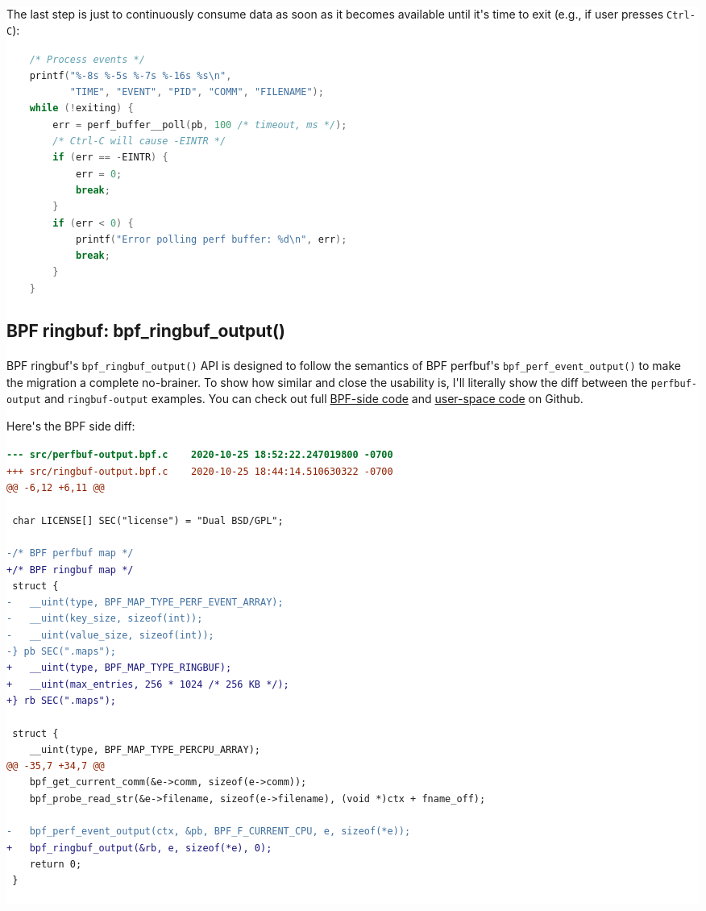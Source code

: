 The last step is just to continuously consume data as soon as it becomes
available until it's time to exit (e.g., if user presses `Ctrl-C`):

```c
	/* Process events */
	printf("%-8s %-5s %-7s %-16s %s\n",
	       "TIME", "EVENT", "PID", "COMM", "FILENAME");
	while (!exiting) {
		err = perf_buffer__poll(pb, 100 /* timeout, ms */);
		/* Ctrl-C will cause -EINTR */
		if (err == -EINTR) {
			err = 0;
			break;
		}
		if (err < 0) {
			printf("Error polling perf buffer: %d\n", err);
			break;
		}
	}
```

## BPF ringbuf: bpf_ringbuf_output()

BPF ringbuf's `bpf_ringbuf_output()` API is designed to follow the semantics
of BPF perfbuf's `bpf_perf_event_output()` to make the migration a complete
no-brainer. To show how similar and close the usability is, I'll literally
show the diff between the `perfbuf-output` and `ringbuf-output` examples. You
can check out full [BPF-side
code](https://github.com/anakryiko/bpf-ringbuf-examples/blob/main/src/ringbuf-output.bpf.c)
and [user-space
code](https://github.com/anakryiko/bpf-ringbuf-examples/blob/main/src/ringbuf-output.c)
on Github.

Here's the BPF side diff:

```patch
--- src/perfbuf-output.bpf.c	2020-10-25 18:52:22.247019800 -0700
+++ src/ringbuf-output.bpf.c	2020-10-25 18:44:14.510630322 -0700
@@ -6,12 +6,11 @@
 
 char LICENSE[] SEC("license") = "Dual BSD/GPL";
 
-/* BPF perfbuf map */
+/* BPF ringbuf map */
 struct {
-	__uint(type, BPF_MAP_TYPE_PERF_EVENT_ARRAY);
-	__uint(key_size, sizeof(int));
-	__uint(value_size, sizeof(int));
-} pb SEC(".maps");
+	__uint(type, BPF_MAP_TYPE_RINGBUF);
+	__uint(max_entries, 256 * 1024 /* 256 KB */);
+} rb SEC(".maps");
 
 struct {
 	__uint(type, BPF_MAP_TYPE_PERCPU_ARRAY);
@@ -35,7 +34,7 @@
 	bpf_get_current_comm(&e->comm, sizeof(e->comm));
 	bpf_probe_read_str(&e->filename, sizeof(e->filename), (void *)ctx + fname_off);
 
-	bpf_perf_event_output(ctx, &pb, BPF_F_CURRENT_CPU, e, sizeof(*e));
+	bpf_ringbuf_output(&rb, e, sizeof(*e), 0);
 	return 0;
 }
 
```
